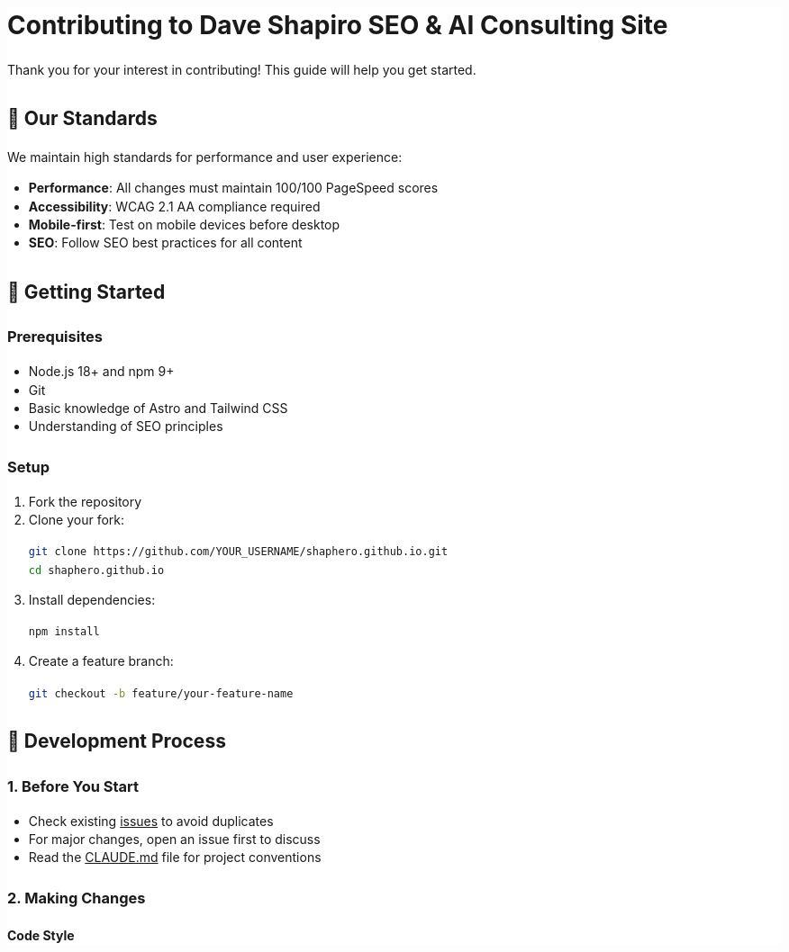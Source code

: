# Contributing to Dave Shapiro SEO & AI Consulting Site

Thank you for your interest in contributing! This guide will help you get started.

## 🎯 Our Standards

We maintain high standards for performance and user experience:

- **Performance**: All changes must maintain 100/100 PageSpeed scores
- **Accessibility**: WCAG 2.1 AA compliance required
- **Mobile-first**: Test on mobile devices before desktop
- **SEO**: Follow SEO best practices for all content

## 🚀 Getting Started

### Prerequisites

- Node.js 18+ and npm 9+
- Git
- Basic knowledge of Astro and Tailwind CSS
- Understanding of SEO principles

### Setup

1. Fork the repository
2. Clone your fork:
   ```bash
   git clone https://github.com/YOUR_USERNAME/shaphero.github.io.git
   cd shaphero.github.io
   ```
3. Install dependencies:
   ```bash
   npm install
   ```
4. Create a feature branch:
   ```bash
   git checkout -b feature/your-feature-name
   ```

## 📝 Development Process

### 1. Before You Start

- Check existing [issues](https://github.com/shaphero/shaphero.github.io/issues) to avoid duplicates
- For major changes, open an issue first to discuss
- Read the [CLAUDE.md](./CLAUDE.md) file for project conventions

### 2. Making Changes

#### Code Style

